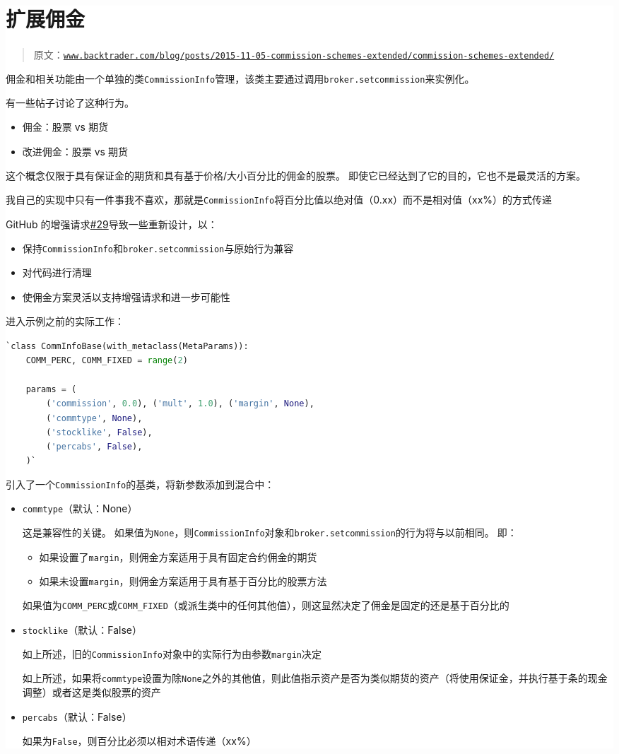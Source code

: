 # 扩展佣金

> 原文：[`www.backtrader.com/blog/posts/2015-11-05-commission-schemes-extended/commission-schemes-extended/`](https://www.backtrader.com/blog/posts/2015-11-05-commission-schemes-extended/commission-schemes-extended/)

佣金和相关功能由一个单独的类`CommissionInfo`管理，该类主要通过调用`broker.setcommission`来实例化。

有一些帖子讨论了这种行为。

+   佣金：股票 vs 期货

+   改进佣金：股票 vs 期货

这个概念仅限于具有保证金的期货和具有基于价格/大小百分比的佣金的股票。 即使它已经达到了它的目的，它也不是最灵活的方案。

我自己的实现中只有一件事我不喜欢，那就是`CommissionInfo`将百分比值以绝对值（0.xx）而不是相对值（xx%）的方式传递

GitHub 的增强请求[#29](https://github.com/mementum/backtrader/issues/29)导致一些重新设计，以：

+   保持`CommissionInfo`和`broker.setcommission`与原始行为兼容

+   对代码进行清理

+   使佣金方案灵活以支持增强请求和进一步可能性

进入示例之前的实际工作：

```py
`class CommInfoBase(with_metaclass(MetaParams)):
    COMM_PERC, COMM_FIXED = range(2)

    params = (
        ('commission', 0.0), ('mult', 1.0), ('margin', None),
        ('commtype', None),
        ('stocklike', False),
        ('percabs', False),
    )` 
```

引入了一个`CommissionInfo`的基类，将新参数添加到混合中：

+   `commtype`（默认：None）

    这是兼容性的关键。 如果值为`None`，则`CommissionInfo`对象和`broker.setcommission`的行为将与以前相同。 即：

    +   如果设置了`margin`，则佣金方案适用于具有固定合约佣金的期货

    +   如果未设置`margin`，则佣金方案适用于具有基于百分比的股票方法

    如果值为`COMM_PERC`或`COMM_FIXED`（或派生类中的任何其他值），则这显然决定了佣金是固定的还是基于百分比的

+   `stocklike`（默认：False）

    如上所述，旧的`CommissionInfo`对象中的实际行为由参数`margin`决定

    如上所述，如果将`commtype`设置为除`None`之外的其他值，则此值指示资产是否为类似期货的资产（将使用保证金，并执行基于条的现金调整）或者这是类似股票的资产

+   `percabs`（默认：False）

    如果为`False`，则百分比必须以相对术语传递（xx%）
